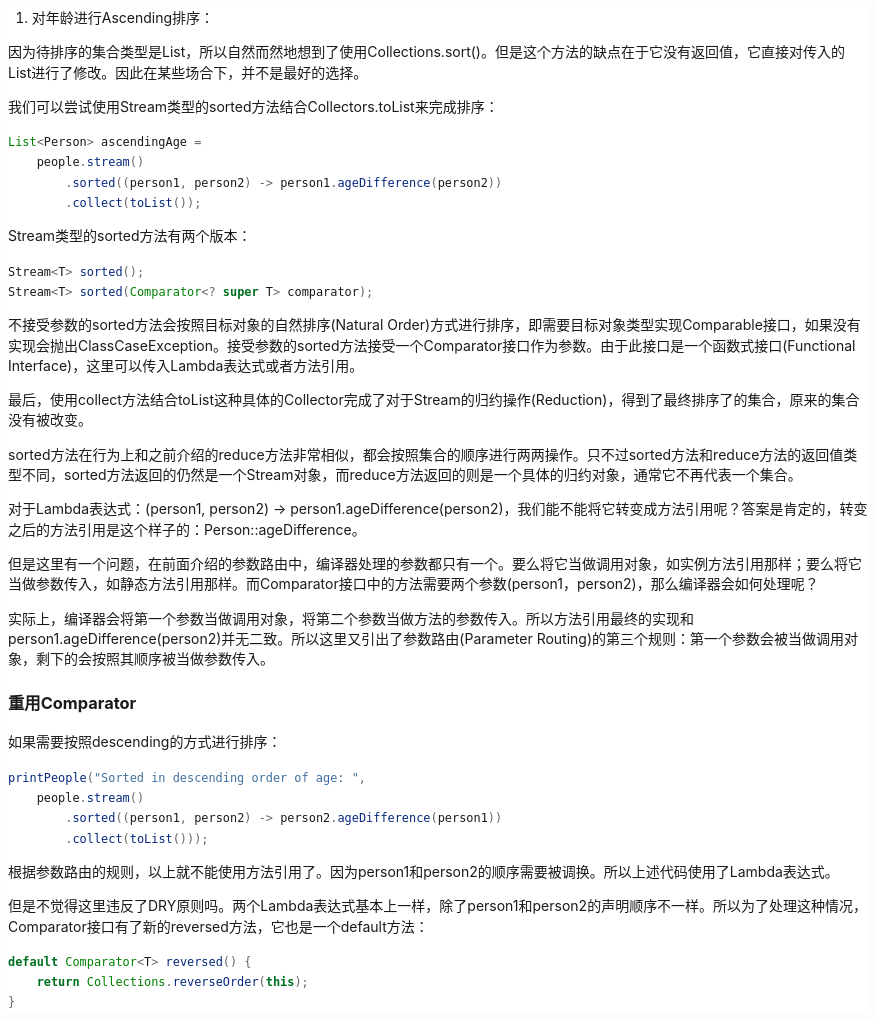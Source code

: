 1. 对年龄进行Ascending排序：

因为待排序的集合类型是List，所以自然而然地想到了使用Collections.sort()。但是这个方法的缺点在于它没有返回值，它直接对传入的List进行了修改。因此在某些场合下，并不是最好的选择。

我们可以尝试使用Stream类型的sorted方法结合Collectors.toList来完成排序：

```java
List<Person> ascendingAge =
	people.stream()
		.sorted((person1, person2) -> person1.ageDifference(person2))
		.collect(toList());
```

Stream类型的sorted方法有两个版本：

```java
Stream<T> sorted();
Stream<T> sorted(Comparator<? super T> comparator);
```

不接受参数的sorted方法会按照目标对象的自然排序(Natural Order)方式进行排序，即需要目标对象类型实现Comparable接口，如果没有实现会抛出ClassCaseException。接受参数的sorted方法接受一个Comparator接口作为参数。由于此接口是一个函数式接口(Functional Interface)，这里可以传入Lambda表达式或者方法引用。

最后，使用collect方法结合toList这种具体的Collector完成了对于Stream的归约操作(Reduction)，得到了最终排序了的集合，原来的集合没有被改变。

sorted方法在行为上和之前介绍的reduce方法非常相似，都会按照集合的顺序进行两两操作。只不过sorted方法和reduce方法的返回值类型不同，sorted方法返回的仍然是一个Stream对象，而reduce方法返回的则是一个具体的归约对象，通常它不再代表一个集合。

对于Lambda表达式：(person1, person2) -> person1.ageDifference(person2)，我们能不能将它转变成方法引用呢？答案是肯定的，转变之后的方法引用是这个样子的：Person::ageDifference。

但是这里有一个问题，在前面介绍的参数路由中，编译器处理的参数都只有一个。要么将它当做调用对象，如实例方法引用那样；要么将它当做参数传入，如静态方法引用那样。而Comparator接口中的方法需要两个参数(person1，person2)，那么编译器会如何处理呢？

实际上，编译器会将第一个参数当做调用对象，将第二个参数当做方法的参数传入。所以方法引用最终的实现和person1.ageDifference(person2)并无二致。所以这里又引出了参数路由(Parameter Routing)的第三个规则：第一个参数会被当做调用对象，剩下的会按照其顺序被当做参数传入。

### 重用Comparator ###

如果需要按照descending的方式进行排序：

```java
printPeople("Sorted in descending order of age: ",
	people.stream()
		.sorted((person1, person2) -> person2.ageDifference(person1))
		.collect(toList()));
```

根据参数路由的规则，以上就不能使用方法引用了。因为person1和person2的顺序需要被调换。所以上述代码使用了Lambda表达式。

但是不觉得这里违反了DRY原则吗。两个Lambda表达式基本上一样，除了person1和person2的声明顺序不一样。所以为了处理这种情况，Comparator接口有了新的reversed方法，它也是一个default方法：

```java
default Comparator<T> reversed() {
	return Collections.reverseOrder(this);
}
```
